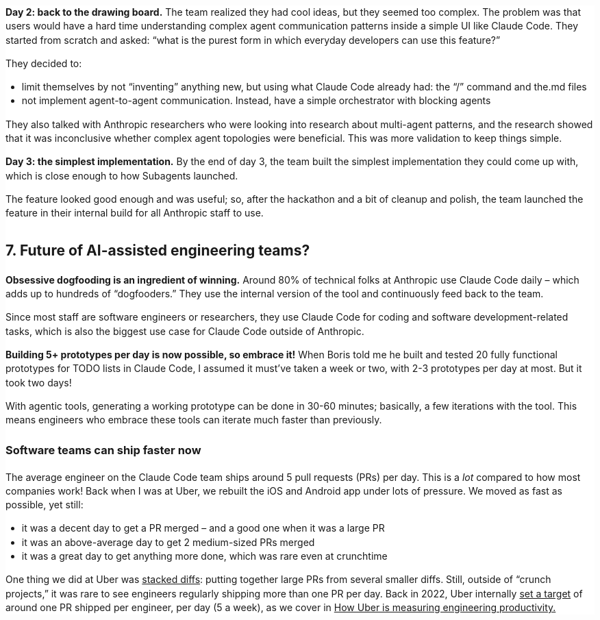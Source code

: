 **Day 2: back to the drawing board.** The team realized they had cool ideas, but they seemed too complex. The problem was that users would have a hard time understanding complex agent communication patterns inside a simple UI like Claude Code. They started from scratch and asked: “what is the purest form in which everyday developers can use this feature?”

They decided to:

- limit themselves by not “inventing” anything new, but using what Claude Code already had: the “/” command and the.md files
- not implement agent-to-agent communication. Instead, have a simple orchestrator with blocking agents

They also talked with Anthropic researchers who were looking into research about multi-agent patterns, and the research showed that it was inconclusive whether complex agent topologies were beneficial. This was more validation to keep things simple.

**Day 3: the simplest implementation.** By the end of day 3, the team built the simplest implementation they could come up with, which is close enough to how Subagents launched.

The feature looked good enough and was useful; so, after the hackathon and a bit of cleanup and polish, the team launched the feature in their internal build for all Anthropic staff to use.

## 7\. Future of AI-assisted engineering teams?

**Obsessive dogfooding is an ingredient of winning.** Around 80% of technical folks at Anthropic use Claude Code daily – which adds up to hundreds of “dogfooders.” They use the internal version of the tool and continuously feed back to the team.

Since most staff are software engineers or researchers, they use Claude Code for coding and software development-related tasks, which is also the biggest use case for Claude Code outside of Anthropic.

**Building 5+ prototypes per day is now possible, so embrace it!** When Boris told me he built and tested 20 fully functional prototypes for TODO lists in Claude Code, I assumed it must’ve taken a week or two, with 2-3 prototypes per day at most. But it took two days!

With agentic tools, generating a working prototype can be done in 30-60 minutes; basically, a few iterations with the tool. This means engineers who embrace these tools can iterate much faster than previously.

### Software teams can ship faster now

The average engineer on the Claude Code team ships around 5 pull requests (PRs) per day. This is a *lot* compared to how most companies work! Back when I was at Uber, we rebuilt the iOS and Android app under lots of pressure. We moved as fast as possible, yet still:

- it was a decent day to get a PR merged – and a good one when it was a large PR
- it was an above-average day to get 2 medium-sized PRs merged
- it was a great day to get anything more done, which was rare even at crunchtime

One thing we did at Uber was [stacked diffs](https://newsletter.pragmaticengineer.com/p/stacked-diffs): putting together large PRs from several smaller diffs. Still, outside of “crunch projects,” it was rare to see engineers regularly shipping more than one PR per day. Back in 2022, Uber internally [set a target](https://newsletter.pragmaticengineer.com/p/uber-eng-productivity) of around one PR shipped per engineer, per day (5 a week), as we cover in [How Uber is measuring engineering productivity.](https://newsletter.pragmaticengineer.com/p/uber-eng-productivity)
